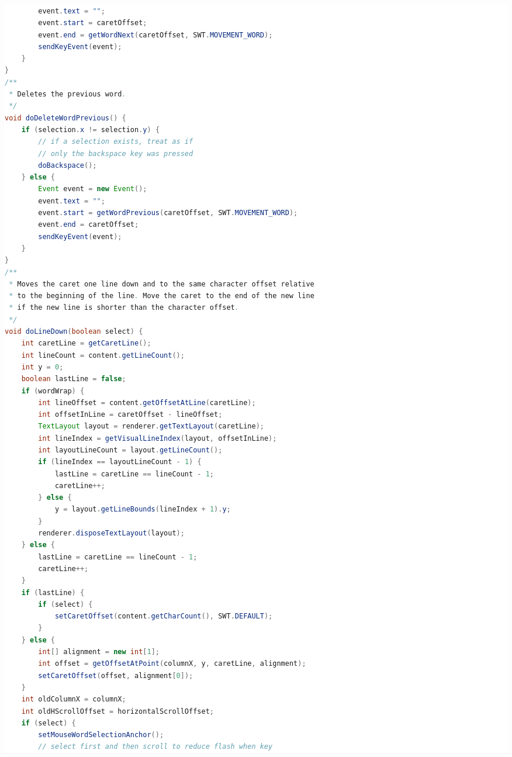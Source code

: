 ```java
		event.text = "";
		event.start = caretOffset;
		event.end = getWordNext(caretOffset, SWT.MOVEMENT_WORD);
		sendKeyEvent(event);
	}
}
/**
 * Deletes the previous word.
 */
void doDeleteWordPrevious() {
	if (selection.x != selection.y) {
		// if a selection exists, treat as if 
		// only the backspace key was pressed
		doBackspace();
	} else {
		Event event = new Event();
		event.text = "";
		event.start = getWordPrevious(caretOffset, SWT.MOVEMENT_WORD);
		event.end = caretOffset;
		sendKeyEvent(event);
	}
}
/**
 * Moves the caret one line down and to the same character offset relative 
 * to the beginning of the line. Move the caret to the end of the new line 
 * if the new line is shorter than the character offset.
 */
void doLineDown(boolean select) {
	int caretLine = getCaretLine();
	int lineCount = content.getLineCount();
	int y = 0;
	boolean lastLine = false;
	if (wordWrap) {
		int lineOffset = content.getOffsetAtLine(caretLine);
		int offsetInLine = caretOffset - lineOffset;
		TextLayout layout = renderer.getTextLayout(caretLine);
		int lineIndex = getVisualLineIndex(layout, offsetInLine);
		int layoutLineCount = layout.getLineCount();
		if (lineIndex == layoutLineCount - 1) {
			lastLine = caretLine == lineCount - 1;
			caretLine++;
		} else {
			y = layout.getLineBounds(lineIndex + 1).y;
		}
		renderer.disposeTextLayout(layout);
	} else {
		lastLine = caretLine == lineCount - 1;
		caretLine++;
	}
	if (lastLine) {
		if (select) {
			setCaretOffset(content.getCharCount(), SWT.DEFAULT);
		}
	} else {
		int[] alignment = new int[1];
		int offset = getOffsetAtPoint(columnX, y, caretLine, alignment); 
		setCaretOffset(offset, alignment[0]);
	}
	int oldColumnX = columnX;
	int oldHScrollOffset = horizontalScrollOffset;
	if (select) {
		setMouseWordSelectionAnchor();	
		// select first and then scroll to reduce flash when key 
```